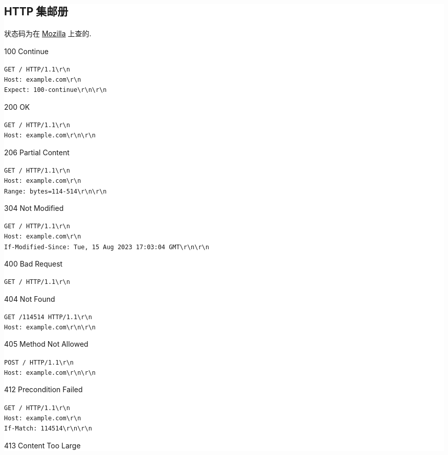 ## HTTP 集邮册
状态码为在 [Mozilla](https://developer.mozilla.org/en-US/docs/Web/HTTP/Status) 上查的.

100 Continue

```
GET / HTTP/1.1\r\n
Host: example.com\r\n
Expect: 100-continue\r\n\r\n
```

200 OK

```
GET / HTTP/1.1\r\n
Host: example.com\r\n\r\n
```
206 Partial Content

```
GET / HTTP/1.1\r\n
Host: example.com\r\n
Range: bytes=114-514\r\n\r\n
```

304 Not Modified

```
GET / HTTP/1.1\r\n
Host: example.com\r\n
If-Modified-Since: Tue, 15 Aug 2023 17:03:04 GMT\r\n\r\n
```

400 Bad Request

```
GET / HTTP/1.1\r\n
```
404 Not Found

```
GET /114514 HTTP/1.1\r\n
Host: example.com\r\n\r\n
```
405 Method Not Allowed
```
POST / HTTP/1.1\r\n
Host: example.com\r\n\r\n
```
412 Precondition Failed

```
GET / HTTP/1.1\r\n
Host: example.com\r\n
If-Match: 114514\r\n\r\n
```

413 Content Too Large
